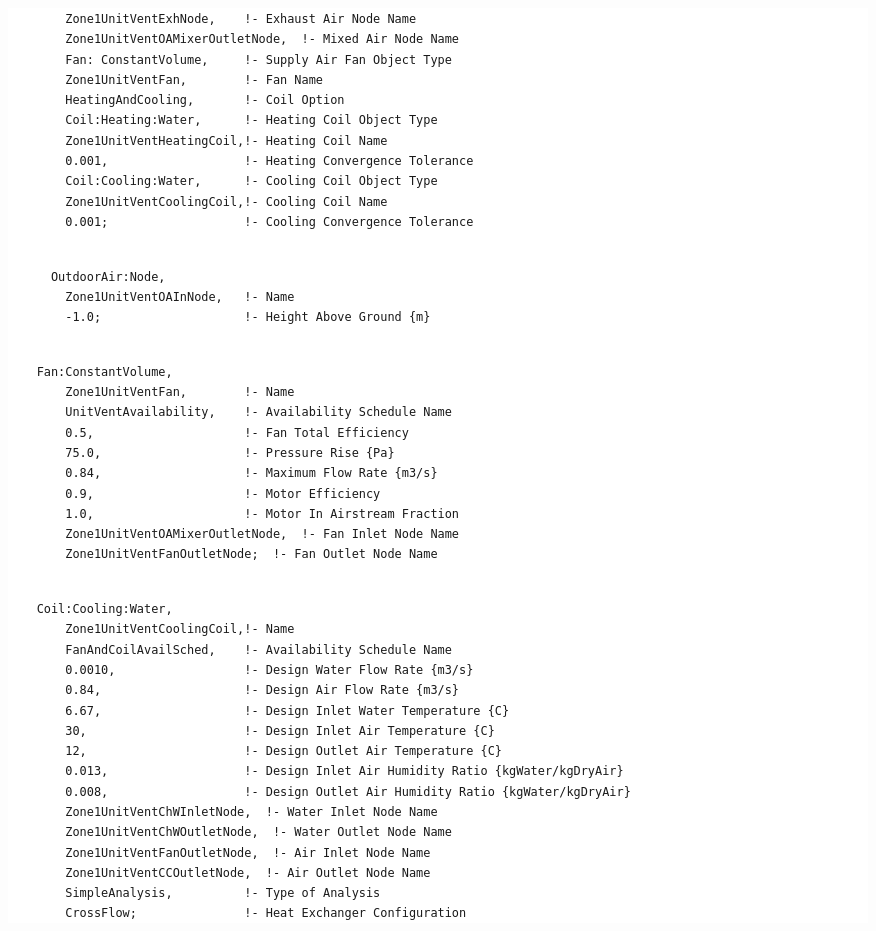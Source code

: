 ~~~~~~~~~~~~~~~~~~~~
        Zone1UnitVentExhNode,    !- Exhaust Air Node Name
        Zone1UnitVentOAMixerOutletNode,  !- Mixed Air Node Name
        Fan: ConstantVolume,     !- Supply Air Fan Object Type
        Zone1UnitVentFan,        !- Fan Name
        HeatingAndCooling,       !- Coil Option
        Coil:Heating:Water,      !- Heating Coil Object Type
        Zone1UnitVentHeatingCoil,!- Heating Coil Name
        0.001,                   !- Heating Convergence Tolerance
        Coil:Cooling:Water,      !- Cooling Coil Object Type
        Zone1UnitVentCoolingCoil,!- Cooling Coil Name
        0.001;                   !- Cooling Convergence Tolerance
~~~~~~~~~~~~~~~~~~~~

~~~~~~~~~~~~~~~~~~~~

      OutdoorAir:Node,
        Zone1UnitVentOAInNode,   !- Name
        -1.0;                    !- Height Above Ground {m}
~~~~~~~~~~~~~~~~~~~~

~~~~~~~~~~~~~~~~~~~~

    Fan:ConstantVolume,
        Zone1UnitVentFan,        !- Name
        UnitVentAvailability,    !- Availability Schedule Name
        0.5,                     !- Fan Total Efficiency
        75.0,                    !- Pressure Rise {Pa}
        0.84,                    !- Maximum Flow Rate {m3/s}
        0.9,                     !- Motor Efficiency
        1.0,                     !- Motor In Airstream Fraction
        Zone1UnitVentOAMixerOutletNode,  !- Fan Inlet Node Name
        Zone1UnitVentFanOutletNode;  !- Fan Outlet Node Name

~~~~~~~~~~~~~~~~~~~~

~~~~~~~~~~~~~~~~~~~~

    Coil:Cooling:Water,
        Zone1UnitVentCoolingCoil,!- Name
        FanAndCoilAvailSched,    !- Availability Schedule Name
        0.0010,                  !- Design Water Flow Rate {m3/s}
        0.84,                    !- Design Air Flow Rate {m3/s}
        6.67,                    !- Design Inlet Water Temperature {C}
        30,                      !- Design Inlet Air Temperature {C}
        12,                      !- Design Outlet Air Temperature {C}
        0.013,                   !- Design Inlet Air Humidity Ratio {kgWater/kgDryAir}
        0.008,                   !- Design Outlet Air Humidity Ratio {kgWater/kgDryAir}
        Zone1UnitVentChWInletNode,  !- Water Inlet Node Name
        Zone1UnitVentChWOutletNode,  !- Water Outlet Node Name
        Zone1UnitVentFanOutletNode,  !- Air Inlet Node Name
        Zone1UnitVentCCOutletNode,  !- Air Outlet Node Name
        SimpleAnalysis,          !- Type of Analysis
        CrossFlow;               !- Heat Exchanger Configuration
~~~~~~~~~~~~~~~~~~~~

